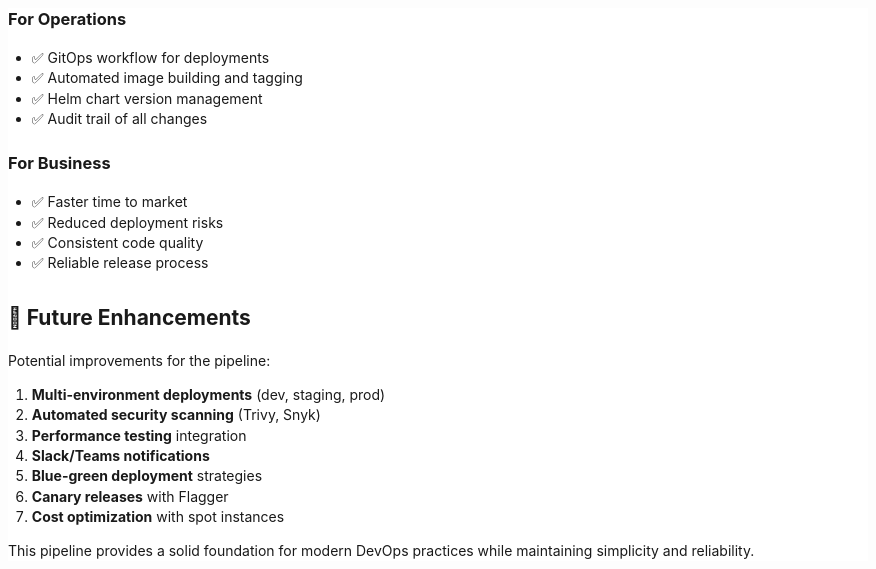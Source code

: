 ### **For Operations**
- ✅ GitOps workflow for deployments
- ✅ Automated image building and tagging
- ✅ Helm chart version management
- ✅ Audit trail of all changes

### **For Business**
- ✅ Faster time to market
- ✅ Reduced deployment risks
- ✅ Consistent code quality
- ✅ Reliable release process

## 🔮 Future Enhancements

Potential improvements for the pipeline:

1. **Multi-environment deployments** (dev, staging, prod)
2. **Automated security scanning** (Trivy, Snyk)
3. **Performance testing** integration
4. **Slack/Teams notifications**
5. **Blue-green deployment** strategies
6. **Canary releases** with Flagger
7. **Cost optimization** with spot instances

This pipeline provides a solid foundation for modern DevOps practices while maintaining simplicity and reliability.